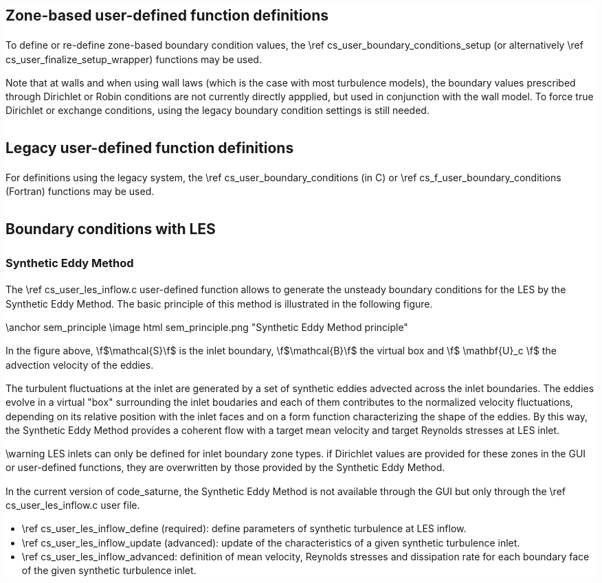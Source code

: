 ## Zone-based user-defined function definitions

To define or re-define zone-based boundary condition values,
the \ref cs_user_boundary_conditions_setup (or alternatively
\ref cs_user_finalize_setup_wrapper) functions may be used.

Note that at walls and when using wall laws (which is the case with most
turbulence models), the boundary values prescribed through Dirichlet
or Robin conditions are not currently directly appplied, but used in conjunction
with the wall model. To force true Dirichlet or exchange conditions,
using the legacy boundary condition settings is still needed.

## Legacy user-defined function definitions

For definitions using the legacy system, the \ref cs_user_boundary_conditions
(in C) or \ref cs_f_user_boundary_conditions (Fortran) functions may be used.

Boundary conditions with LES
----------------------------

### Synthetic Eddy Method

The \ref cs_user_les_inflow.c user-defined function allows to generate the
unsteady boundary conditions for the LES by the Synthetic Eddy
Method.
The basic principle of this method is illustrated in the following figure.

\anchor sem_principle
\image html sem_principle.png "Synthetic Eddy Method principle"

In the figure above, \f$\mathcal{S}\f$ is the inlet boundary,
\f$\mathcal{B}\f$ the virtual box and \f$ \mathbf{U}_c \f$ the
advection velocity of the eddies.

The turbulent fluctuations at the inlet are generated
by a set of synthetic eddies advected across the inlet
boundaries. The eddies evolve in a virtual "box" surrounding the inlet
boudaries and each of them contributes to the normalized velocity
fluctuations, depending on its relative position with the inlet faces
and on a form function characterizing the shape of the eddies. By this
way, the Synthetic Eddy Method provides a coherent flow with a target
mean velocity and target Reynolds stresses at LES inlet.

\warning
LES inlets can only be defined for inlet boundary zone types.
if Dirichlet values are provided for these zones in the GUI
or user-defined functions, they are overwritten by
those provided by the Synthetic Eddy Method.

In the current version of code_saturne, the Synthetic Eddy Method is not
available through the GUI but only through the
\ref cs_user_les_inflow.c user file.

- \ref cs_user_les_inflow_define (required): define parameters of synthetic turbulence
  at LES inflow.
- \ref cs_user_les_inflow_update (advanced): update of the characteristics of a given synthetic turbulence inlet.
- \ref cs_user_les_inflow_advanced:
  definition of mean velocity, Reynolds stresses and dissipation rate
  for each boundary face of the given synthetic turbulence inlet.
